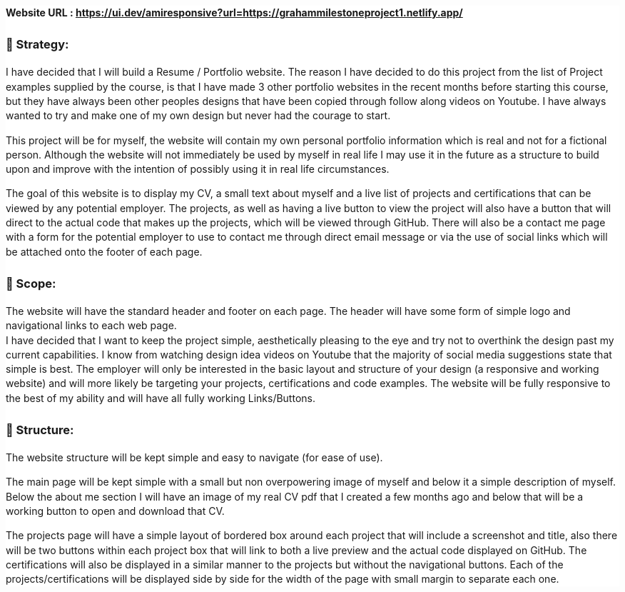 #### Website URL : https://ui.dev/amiresponsive?url=https://grahammilestoneproject1.netlify.app/

### 🎯 Strategy: 

I have decided that I will build a Resume / Portfolio website. The reason I have decided to do this project from the list of Project examples supplied by the course, is that I have made 3 other portfolio websites in the recent months before starting this course, but they have always been other peoples designs that have been copied through follow along videos on Youtube. I have always wanted to try and make one of my own design but never had the courage to start. 

This project will be for myself, the website will contain my own personal portfolio information which is real and not for a fictional person. Although the website will not immediately be used by myself in real life I may use it in the future as a structure to build upon and improve with the intention of possibly using it in real life circumstances. 

The goal of this website is to display my CV, a small text about myself and a live list of projects and  certifications that can be viewed by any potential employer. The projects, as well as having a live button to view the project will also have a button that will direct to the actual code that makes up the projects, which will be viewed through GitHub. There will also be a contact me page with a form for the potential employer to use to contact me through direct email message or via the use of social links which will be attached onto the footer of each page. 


### 🎯 Scope: 

The website will have the standard header and footer on each page. The header will have some form of simple logo and navigational links to each web page.  
I have decided that I want to keep the project simple, aesthetically pleasing to the eye and try not to overthink the design past my current capabilities.
I know from watching design idea videos on Youtube that the majority of social media suggestions state that simple is best. The employer will only be interested in the basic layout and structure of your design (a responsive and working website) and will more likely be targeting your projects, certifications and code examples.
The website will be fully responsive to the best of my ability and will have all fully working Links/Buttons.


### 🎯 Structure: 

The website structure will be kept simple and easy to navigate (for ease of use).

The main page will be kept simple with a small but non overpowering image of myself and below it a simple description of myself.
Below the about me section I will have an image of my real CV pdf that I created a few months ago and below that will be a working button to open and download that CV. 
 
The projects page will have a simple layout of bordered box around each project that will include a screenshot and title, also there will be two buttons within each project box that will link to both a live preview and the actual code displayed on GitHub. The certifications will also be displayed in a similar manner to the projects but without the navigational buttons. Each of the projects/certifications will be displayed side by side for the width of the page with small margin to separate each one.
